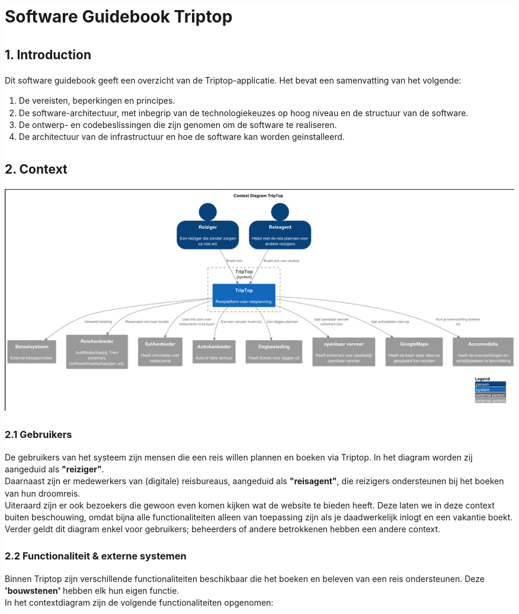 # Software Guidebook Triptop

## 1. Introduction
Dit software guidebook geeft een overzicht van de Triptop-applicatie. Het bevat een samenvatting van het volgende: 
1. De vereisten, beperkingen en principes. 
1. De software-architectuur, met inbegrip van de technologiekeuzes op hoog niveau en de structuur van de software. 
1. De ontwerp- en codebeslissingen die zijn genomen om de software te realiseren.
1. De architectuur van de infrastructuur en hoe de software kan worden geinstalleerd. 

## 2. Context

![Context diagram Triptop algemeen](../opdracht-diagrammen/ContextDiagram.png)

### 2.1 Gebruikers

De gebruikers van het systeem zijn mensen die een reis willen plannen en boeken via Triptop. In het diagram worden zij aangeduid als **"reiziger"**.  
Daarnaast zijn er medewerkers van (digitale) reisbureaus, aangeduid als **"reisagent"**, die reizigers ondersteunen bij het boeken van hun droomreis.  
Uiteraard zijn er ook bezoekers die gewoon even komen kijken wat de website te bieden heeft. Deze laten we in deze context buiten beschouwing, omdat bijna alle functionaliteiten alleen van toepassing zijn als je daadwerkelijk inlogt en een vakantie boekt.  
Verder geldt dit diagram enkel voor gebruikers; beheerders of andere betrokkenen hebben een andere context.

### 2.2 Functionaliteit & externe systemen

Binnen Triptop zijn verschillende functionaliteiten beschikbaar die het boeken en beleven van een reis ondersteunen. Deze **'bouwstenen'** hebben elk hun eigen functie.  
In het contextdiagram zijn de volgende functionaliteiten opgenomen:
